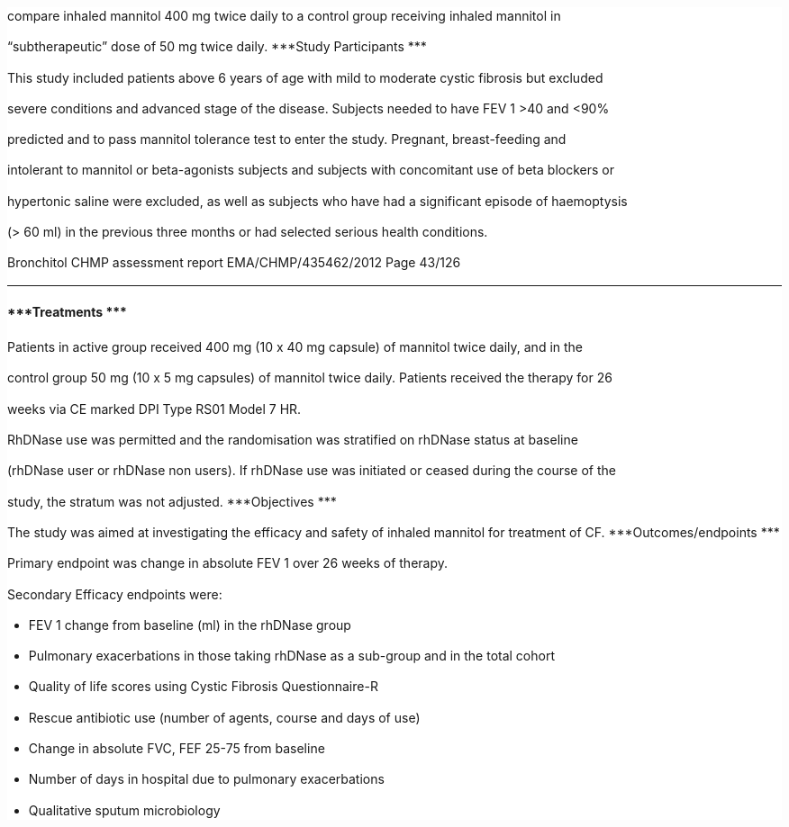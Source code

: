 compare inhaled mannitol 400 mg twice daily to a control group receiving inhaled mannitol in

“subtherapeutic” dose of 50 mg twice daily. ***Study Participants ***

This study included patients above 6 years of age with mild to moderate cystic fibrosis but excluded

severe conditions and advanced stage of the disease. Subjects needed to have FEV 1 >40 and <90%

predicted and to pass mannitol tolerance test to enter the study. Pregnant, breast-feeding and

intolerant to mannitol or beta-agonists subjects and subjects with concomitant use of beta blockers or

hypertonic saline were excluded, as well as subjects who have had a significant episode of haemoptysis

(> 60 ml) in the previous three months or had selected serious health conditions.

Bronchitol
CHMP assessment report
EMA/CHMP/435462/2012 Page 43/126


-----

#### ***Treatments ***

Patients in active group received 400 mg (10 x 40 mg capsule) of mannitol twice daily, and in the

control group 50 mg (10 x 5 mg capsules) of mannitol twice daily. Patients received the therapy for 26

weeks via CE marked DPI Type RS01 Model 7 HR.

RhDNase use was permitted and the randomisation was stratified on rhDNase status at baseline

(rhDNase user or rhDNase non users). If rhDNase use was initiated or ceased during the course of the

study, the stratum was not adjusted. ***Objectives ***

The study was aimed at investigating the efficacy and safety of inhaled mannitol for treatment of CF. ***Outcomes/endpoints ***

Primary endpoint was change in absolute FEV 1 over 26 weeks of therapy.

Secondary Efficacy endpoints were:

- FEV 1 change from baseline (ml) in the rhDNase group

- Pulmonary exacerbations in those taking rhDNase as a sub-group and in the total cohort

- Quality of life scores using Cystic Fibrosis Questionnaire-R

- Rescue antibiotic use (number of agents, course and days of use)

- Change in absolute FVC, FEF 25-75 from baseline

- Number of days in hospital due to pulmonary exacerbations

- Qualitative sputum microbiology
